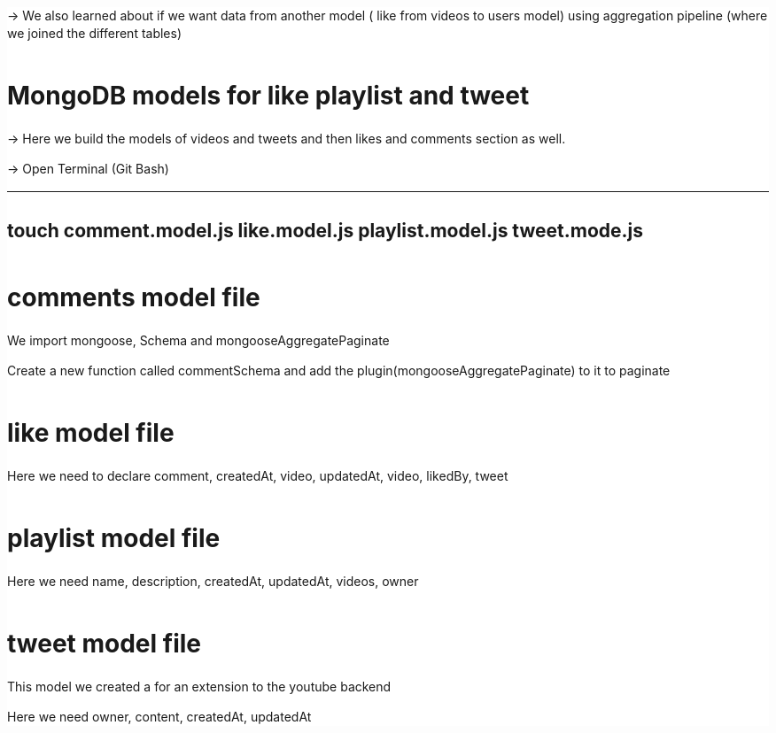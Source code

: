 
-> We also learned about if we want data from another model ( like from videos to users model) using aggregation pipeline (where we joined the different tables)



#       MongoDB models for like playlist and tweet


-> Here we build the models of videos and tweets and then likes and comments section as well.

-> Open Terminal (Git Bash)

----------------------------------------------------------
touch   comment.model.js   like.model.js   playlist.model.js   tweet.mode.js
----------------------------------------------------------

# comments model file


We import mongoose, Schema and mongooseAggregatePaginate


Create a new function called commentSchema and add the plugin(mongooseAggregatePaginate) to it to paginate

# like model file

Here we need to declare comment, createdAt, video, updatedAt, video, likedBy, tweet


# playlist model file

Here we need name, description, createdAt, updatedAt, videos, owner

# tweet model file

This model we created a for an extension to the youtube backend 

Here we need owner, content, createdAt, updatedAt








